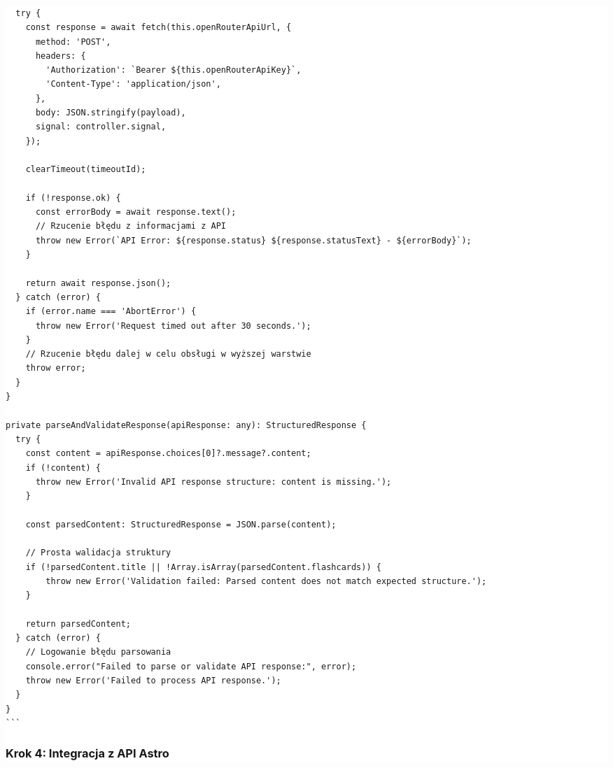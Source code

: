       try {
        const response = await fetch(this.openRouterApiUrl, {
          method: 'POST',
          headers: {
            'Authorization': `Bearer ${this.openRouterApiKey}`,
            'Content-Type': 'application/json',
          },
          body: JSON.stringify(payload),
          signal: controller.signal,
        });

        clearTimeout(timeoutId);

        if (!response.ok) {
          const errorBody = await response.text();
          // Rzucenie błędu z informacjami z API
          throw new Error(`API Error: ${response.status} ${response.statusText} - ${errorBody}`);
        }

        return await response.json();
      } catch (error) {
        if (error.name === 'AbortError') {
          throw new Error('Request timed out after 30 seconds.');
        }
        // Rzucenie błędu dalej w celu obsługi w wyższej warstwie
        throw error;
      }
    }

    private parseAndValidateResponse(apiResponse: any): StructuredResponse {
      try {
        const content = apiResponse.choices[0]?.message?.content;
        if (!content) {
          throw new Error('Invalid API response structure: content is missing.');
        }
        
        const parsedContent: StructuredResponse = JSON.parse(content);

        // Prosta walidacja struktury
        if (!parsedContent.title || !Array.isArray(parsedContent.flashcards)) {
            throw new Error('Validation failed: Parsed content does not match expected structure.');
        }

        return parsedContent;
      } catch (error) {
        // Logowanie błędu parsowania
        console.error("Failed to parse or validate API response:", error);
        throw new Error('Failed to process API response.');
      }
    }
    ```

### Krok 4: Integracja z API Astro
